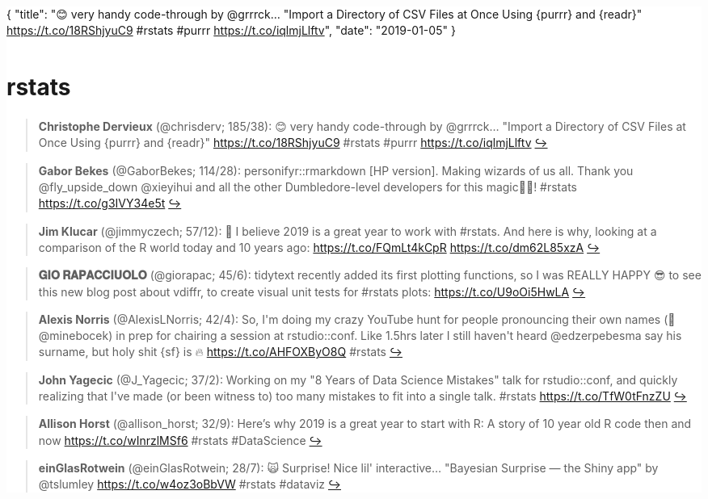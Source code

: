 {
  "title": "😊 very handy code-through by @grrrck… \"Import a Directory of CSV Files at Once Using {purrr} and {readr}\" https://t.co/18RShjyuC9 #rstats #purrr https://t.co/iqlmjLlftv",
  "date": "2019-01-05"
}

# rstats

> **Christophe Dervieux** (@chrisderv; 185/38): 😊 very handy code-through by @grrrck…
"Import a Directory of CSV Files at Once Using {purrr} and {readr}"
https://t.co/18RShjyuC9 #rstats #purrr https://t.co/iqlmjLlftv  [&#8618;](https://twitter.com/dataandme/status/1081551400574832640)




> **Gabor Bekes** (@GaborBekes; 114/28): personifyr::rmarkdown [HP version]. Making wizards of us all. Thank you @fly_upside_down @xieyihui and all the other Dumbledore-level developers for this magic🙌👏! #rstats https://t.co/g3IVY34e5t  [&#8618;](https://twitter.com/dataandme/status/1081612923481407490)




> **Jim Klucar** (@jimmyczech; 57/12): 🌟 I believe 2019 is a great year to work with #rstats. And here is why, looking at a comparison of the R world today and 10 years ago: https://t.co/FQmLt4kCpR https://t.co/dm62L85xzA  [&#8618;](https://twitter.com/dataandme/status/1081540065787023362)




> **𝐆𝐈𝐎 𝐑𝐀𝐏𝐀𝐂𝐂𝐈𝐔𝐎𝐋𝐎** (@giorapac; 45/6): tidytext recently added its first plotting functions, so I was REALLY HAPPY 😎 to see this new blog post about vdiffr, to create visual unit tests for #rstats plots:
https://t.co/U9oOi5HwLA  [&#8618;](https://twitter.com/dataandme/status/1081664062037999616)




> **Alexis Norris** (@AlexisLNorris; 42/4): So, I'm doing my crazy YouTube hunt for people pronouncing their own names (👋 @minebocek) in prep for chairing a session at rstudio::conf. Like 1.5hrs later I still haven't heard @edzerpebesma say his surname, but holy shit {sf} is 🔥 https://t.co/AHFOXByO8Q #rstats  [&#8618;](https://twitter.com/dataandme/status/1081578183625969665)




> **John Yagecic** (@J_Yagecic; 37/2): Working on my "8 Years of Data Science Mistakes" talk for rstudio::conf, and quickly realizing that I've made (or been witness to) too many mistakes to fit into a single talk. #rstats https://t.co/TfW0tFnzZU  [&#8618;](https://twitter.com/dataandme/status/1081612349407154176)




> **Allison Horst** (@allison_horst; 32/9): Here’s why 2019 is a great year to start with R: A story of 10 year old R code then and now https://t.co/wInrzlMSf6 #rstats #DataScience  [&#8618;](https://twitter.com/dataandme/status/1081650406382542849)




> **einGlasRotwein** (@einGlasRotwein; 28/7): 🙀 Surprise! Nice lil' interactive…
"Bayesian Surprise — the Shiny app" by @tslumley 
https://t.co/w4oz3oBbVW #rstats #dataviz  [&#8618;](https://twitter.com/dataandme/status/1081611792432988163)

